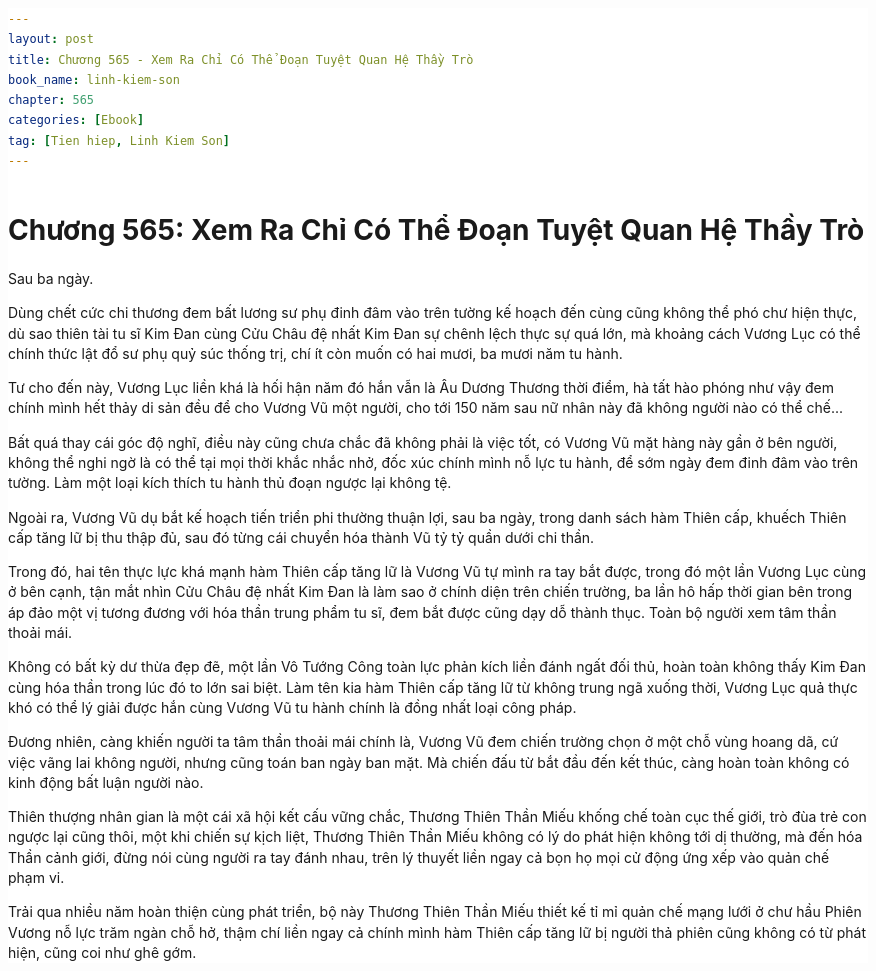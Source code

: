```yaml
---
layout: post
title: Chương 565 - Xem Ra Chỉ Có Thể Đoạn Tuyệt Quan Hệ Thầy Trò
book_name: linh-kiem-son
chapter: 565
categories: [Ebook]
tag: [Tien hiep, Linh Kiem Son]
---
```


# Chương 565: Xem Ra Chỉ Có Thể Đoạn Tuyệt Quan Hệ Thầy Trò

Sau ba ngày.

Dùng chết cức chi thương đem bất lương sư phụ đinh đâm vào trên tường kế hoạch đến cùng cũng không thể phó chư hiện thực, dù sao thiên tài tu sĩ Kim Đan cùng Cửu Châu đệ nhất Kim Đan sự chênh lệch thực sự quá lớn, mà khoảng cách Vương Lục có thể chính thức lật đổ sư phụ quỷ súc thống trị, chí ít còn muốn có hai mươi, ba mươi năm tu hành.

Tư cho đến này, Vương Lục liền khá là hối hận năm đó hắn vẫn là Âu Dương Thương thời điểm, hà tất hào phóng như vậy đem chính mình hết thảy di sản đều để cho Vương Vũ một người, cho tới 150 năm sau nữ nhân này đã không người nào có thể chế...

Bất quá thay cái góc độ nghĩ, điều này cũng chưa chắc đã không phải là việc tốt, có Vương Vũ mặt hàng này gần ở bên người, không thể nghi ngờ là có thể tại mọi thời khắc nhắc nhở, đốc xúc chính mình nỗ lực tu hành, để sớm ngày đem đinh đâm vào trên tường. Làm một loại kích thích tu hành thủ đoạn ngược lại không tệ.

Ngoài ra, Vương Vũ dụ bắt kế hoạch tiến triển phi thường thuận lợi, sau ba ngày, trong danh sách hàm Thiên cấp, khuếch Thiên cấp tăng lữ bị thu thập đủ, sau đó từng cái chuyển hóa thành Vũ tỷ tỷ quần dưới chi thần.

Trong đó, hai tên thực lực khá mạnh hàm Thiên cấp tăng lữ là Vương Vũ tự mình ra tay bắt được, trong đó một lần Vương Lục cùng ở bên cạnh, tận mắt nhìn Cửu Châu đệ nhất Kim Đan là làm sao ở chính diện trên chiến trường, ba lần hô hấp thời gian bên trong áp đảo một vị tương đương với hóa thần trung phẩm tu sĩ, đem bắt được cũng dạy dỗ thành thục. Toàn bộ người xem tâm thần thoải mái.

Không có bất kỳ dư thừa đẹp đẽ, một lần Vô Tướng Công toàn lực phản kích liền đánh ngất đối thủ, hoàn toàn không thấy Kim Đan cùng hóa thần trong lúc đó to lớn sai biệt. Làm tên kia hàm Thiên cấp tăng lữ từ không trung ngã xuống thời, Vương Lục quả thực khó có thể lý giải được hắn cùng Vương Vũ tu hành chính là đồng nhất loại công pháp.

Đương nhiên, càng khiến người ta tâm thần thoải mái chính là, Vương Vũ đem chiến trường chọn ở một chỗ vùng hoang dã, cứ việc vãng lai không người, nhưng cũng toán ban ngày ban mặt. Mà chiến đấu từ bắt đầu đến kết thúc, càng hoàn toàn không có kinh động bất luận người nào.

Thiên thượng nhân gian là một cái xã hội kết cấu vững chắc, Thương Thiên Thần Miếu khống chế toàn cục thế giới, trò đùa trẻ con ngược lại cũng thôi, một khi chiến sự kịch liệt, Thương Thiên Thần Miếu không có lý do phát hiện không tới dị thường, mà đến hóa Thần cảnh giới, đừng nói cùng người ra tay đánh nhau, trên lý thuyết liền ngay cả bọn họ mọi cử động ứng xếp vào quản chế phạm vi.

Trải qua nhiều năm hoàn thiện cùng phát triển, bộ này Thương Thiên Thần Miếu thiết kế tỉ mỉ quản chế mạng lưới ở chư hầu Phiên Vương nỗ lực trăm ngàn chỗ hở, thậm chí liền ngay cả chính mình hàm Thiên cấp tăng lữ bị người thả phiên cũng không có từ phát hiện, cũng coi như ghê gớm.
